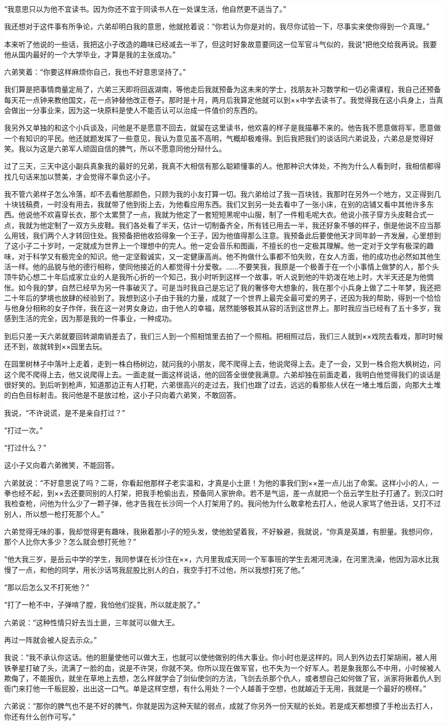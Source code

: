    “我意思只以为他不宜读书。因为你还不宜于同读书人在一处谋生活，他自然更不适当了。” 

   我还想对于这件事有所争论，六弟却明白我的意思，他就抢着说：“你若认为你是对的，我尽你试验一下，尽事实来使你得到一个真理。” 

   本来听了他说的一些话，我把这小子改造的趣味已经减去一半了，但这时好象故意要同这一位军官斗气似的，我说“把他交给我再说。我要他从国内最好的一个大学毕业，才算是我的主张成功。”

   六弟笑着：“你要这样麻烦你自己，我也不好意思坚持了。” 

   我们算是把事情商量定局了，六弟三天即将回返湖南，等他走后我就预备为这未来的学士，找朋友补习数学和一切必需课程，我自己还预备每天花一点钟来教他国文，花一点钟替他改正卷子。那时是十月，两月后我算定他就可以到××中学去读书了。我觉得我在这小兵身上，当真会做出一分事业来，因为这一块原料是使人不能否认可以治成一件值价的东西的。

   我另外又单独的和这个小兵谈及，问他是不是愿意不回去，就留在这里读书，他欢喜的样子是我描摹不来的。他告我不愿意做将军，愿意做一个有知识的平民。他还就题发挥了一些意见，我认为意见虽不高明，气概却极难得。到后我把我们的谈话同六弟说及，六弟总是觉得好笑。我以为这是六弟军人顽固自信的脾气，所以不愿意同他分辩什么。

   过了三天，三天中这小副兵真象我的最好的兄弟，我真不大相信有那么聪颖懂事的人。他那种识大体处，不拘为什么人看到时，我相信都得找几句话来加以赞美，才会觉得不辜负这小子。

   我不管六弟样子怎么冷落，却不去看他那颜色，只顾为我的小友打算一切。我六弟给过了我一百块钱，我那时在另外一个地方，又正得到几十块钱稿费，一时没有用去，我就带了他到街上去，为他看应用东西。我们又到另一处去看中了一张小床，在别的店铺又看中其他许多东西。他说他不欢喜穿长衣，那个太累赘了一点，我就为他定了一套短短黑呢中山服，制了一件粗毛呢大衣。他说小孩子穿方头皮鞋合式一点，我就为他定制了一双方头皮鞋。我们各处看了半天，估计一切制备齐全，所有钱已用去一半，我还好象不够的样子，倒是他说不应当那么用钱，我们两个人才转回住处。我预备把他收拾得象一个王子，因为他值得那么注意。我预备此后要使他天才同年龄一齐发展，心里想到了这小子二十岁时，一定就成为世界上一个理想中的完人。他一定会音乐和图画，不擅长的也一定极其理解。他一定对于文学有极深的趣味，对于科学又有极完全的知识。他一定坚毅诚实，又一定健康高尚。他不拘做什么事都不怕失败，在女人方面，他的成功也必然如其他生活一样。他的品貌与他的德行相称，使同他接近的人都觉得十分爱敬。……不要笑我，我原是一个极善于在一个小事情上做梦的人，那个头顶牛奶心想二十年后成家立业的人是我所心折的一个知己，我小时听到这样一个故事，听人说到他的牛奶泼在地上时，大半天还是为他惆怅。如今我的梦，自然已经早为另一件事破灭了。可是当时我自己是忘记了我的奢侈夸大想象的，我在那个小兵身上做了二十年梦，我还把二十年后的梦境也放肆的经验到了。我想到这小子由于我的力量，成就了一个世界上最完全最可爱的男子，还因为我的帮助，得到一个恰恰与他身分相称的女子作伴，我在这一对男女身边，由于他人的幸福，居然能够极其从容的活到这世界上。那时我应当已经有了五十多岁，我感到生活的完全，因为那是我的一件事业，一种成功。

   到后只差一天六弟就要回转湖南销差去了，我们三人到一个照相馆里去拍了一个照相。把相照过后，我们三人就到××戏院去看戏，那时时候还不到，故就转到××园里去玩。

   在园里树林子中落叶上走着，走到一株白杨树边，就问我的小朋友，爬不爬得上去，他说爬得上去。走了一会，又到一株合抱大枫树边，问这个爬不爬得上去，他又说爬得上去。一面走就一面这样说话，他的回答全很使我满意。六弟却独在前面走着，我明白他觉得我们的谈话是很好笑的。到后听到枪声，知道那边正有人打靶，六弟很高兴的走过去，我们也跟了过去，远远的看那些人伏在一堵土堆后面，向那大土堆的白色目标射击。我问他是不是放过枪，这小子只向着六弟笑，不敢回答。

   我说，“不许说谎，是不是亲自打过？” 

   “打过一次。” 

   “打过什么？” 

   这小子又向着六弟微笑，不能回答。 

   六弟就说：“不好意思说了吗？二哥，你看起他那样子老实温和，才真是小土匪！为他的事我们到××差一点儿出了命案。这样小小的人，一拳也经不起，到××去还要同别的人打架，把我手枪偷出去，预备同人家拚命。若不是气运，差一点就把一个岳云学生肚子打通了。到汉口时我检查枪，问他为什么少了一颗子弹，他才告我在长沙同一个人打架用了的。我问他为什么敢拿枪去打人，他说人家骂了他丑话，又打不过别人，所以想一枪打死那个人。”

   六弟觉得无味的事，我却觉得更有趣味，我揪着那小子的短头发，使他脸望着我，不好躲避，我就说，“你真是英雄，有胆量。我想问你，那个人比你大多少？怎么就会想打死他？”

   “他大我三岁，是岳云中学的学生，我同参谋在长沙住在××，六月里我成天同一个军事班的学生去湘河洗澡，在河里洗澡，他因为泅水比我慢了一点，和他的同学，用长沙话骂我屁股比别人的白，我空手打不过他，所以我想打死了他。”

   “那以后怎么又不打死他？” 

   “打了一枪不中，子弹啃了膛，我怕他们捉我，所以就走脱了。” 

   六弟说：“这种性情只好去当土匪，三年就可以做大王。 

   再过一阵就会被人捉去示众。” 

   我说：“我不承认你这话。他的胆量使他可以做大王，也就可以使他做别的伟大事业。你小时也是这样的。同人到外边去打架胡闹，被人用铁拳星打破了头，流满了一脸的血，说是不许哭，你就不哭。你所以现在做军官，也不失为一个好军人。若是象我那么不中用，小时候被人欺侮了，不能报仇，就坐在草地上去想，怎么样就学会了剑仙使剑的方法，飞剑去杀那个仇人，或者想自己如何做了官，派家将揪着仇人到衙门来打他一千板屁股，出出这一口气。单是这样空想，有什么用处？一个人越善于空想，也就越近于无用，我就是一个最好的榜样。” 

   六弟说：“那你的脾气也不是不好的脾气，你就是因为这种天赋的弱点，成就了你另外一份天赋的长处。若是成天都想摸了手枪出去打人，你还有什么创作可写。” 
